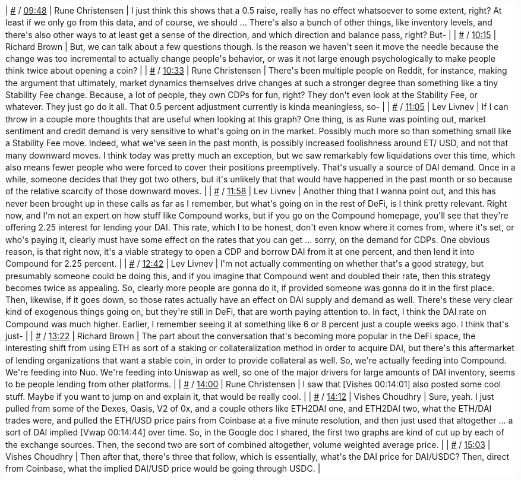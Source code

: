 | [\#](governance-and-risk-meeting-ep.-23.md#0948) / [09:48](https://youtu.be/KKDpN1fe0cU?t=9m48s) | Rune Christensen | I just think this shows that a 0.5 raise, really has no effect whatsoever to some extent, right? At least if we only go from this data, and of course, we should ... There's also a bunch of other things, like inventory levels, and there's also other ways to at least get a sense of the direction, and which direction and balance pass, right? But- |
| [\#](governance-and-risk-meeting-ep.-23.md#1015) / [10:15](https://youtu.be/KKDpN1fe0cU?t=10m15s) | Richard Brown | But, we can talk about a few questions though. Is the reason we haven't seen it move the needle because the change was too incremental to actually change people's behavior, or was it not large enough psychologically to make people think twice about opening a coin? |
| [\#](governance-and-risk-meeting-ep.-23.md#1033) / [10:33](https://youtu.be/KKDpN1fe0cU?t=10m33s) | Rune Christensen | There's been multiple people on Reddit, for instance, making the argument that ultimately, market dynamics themselves drive changes at such a stronger degree than something like a tiny Stability Fee change. Because, a lot of people, they own CDPs for fun, right? They don't even look at the Stability Fee, or whatever. They just go do it all. That 0.5 percent adjustment currently is kinda meaningless, so- |
| [\#](governance-and-risk-meeting-ep.-23.md#1105) / [11:05](https://youtu.be/KKDpN1fe0cU?t=11m05s) | Lev Livnev | If I can throw in a couple more thoughts that are useful when looking at this graph? One thing, is as Rune was pointing out, market sentiment and credit demand is very sensitive to what's going on in the market. Possibly much more so than something small like a Stability Fee move. Indeed, what we've seen in the past month, is possibly increased foolishness around ET/ USD, and not that many downward moves. I think today was pretty much an exception, but we saw remarkably few liquidations over this time, which also means fewer people who were forced to cover their positions preemptively. That's usually a source of DAI demand. Once in a while, someone decides that they got two others, but it's unlikely that that would have happened in the past month or so because of the relative scarcity of those downward moves. |
| [\#](governance-and-risk-meeting-ep.-23.md#1158) / [11:58](https://youtu.be/KKDpN1fe0cU?t=11m58s) | Lev Livnev | Another thing that I wanna point out, and this has never been brought up in these calls as far as I remember, but what's going on in the rest of DeFi, is I think pretty relevant. Right now, and I'm not an expert on how stuff like Compound works, but if you go on the Compound homepage, you'll see that they're offering 2.25 interest for lending your DAI. This rate, which I to be honest, don't even know where it comes from, where it's set, or who's paying it, clearly must have some effect on the rates that you can get ... sorry, on the demand for CDPs. One obvious reason, is that right now, it's a viable strategy to open a CDP and borrow DAI from it at one percent, and then lend it into Compound for 2.25 percent. |
| [\#](governance-and-risk-meeting-ep.-23.md#1242) / [12:42](https://youtu.be/KKDpN1fe0cU?t=12m42s) | Lev Livnev | I'm not actually commenting on whether that's a good strategy, but presumably someone could be doing this, and if you imagine that Compound went and doubled their rate, then this strategy becomes twice as appealing. So, clearly more people are gonna do it, if provided someone was gonna do it in the first place. Then, likewise, if it goes down, so those rates actually have an effect on DAI supply and demand as well. There's these very clear kind of exogenous things going on, but they're still in DeFi, that are worth paying attention to. In fact, I think the DAI rate on Compound was much higher. Earlier, I remember seeing it at something like 6 or 8 percent just a couple weeks ago. I think that's just- |
| [\#](governance-and-risk-meeting-ep.-23.md#1322) / [13:22](https://youtu.be/KKDpN1fe0cU?t=13m22s) | Richard Brown | The part about the conversation that's becoming more popular in the DeFi space, the interesting shift from using ETH as sort of a staking or collateralization method in order to acquire DAI, but there's this aftermarket of lending organizations that want a stable coin, in order to provide collateral as well. So, we're actually feeding into Compound. We're feeding into Nuo. We're feeding into Uniswap as well, so one of the major drivers for large amounts of DAI inventory, seems to be people lending from other platforms. |
| [\#](governance-and-risk-meeting-ep.-23.md#1400) / [14:00](https://youtu.be/KKDpN1fe0cU?t=14m0s) | Rune Christensen | I saw that \[Vishes 00:14:01\] also posted some cool stuff. Maybe if you want to jump on and explain it, that would be really cool. |
| [\#](governance-and-risk-meeting-ep.-23.md#1412) / [14:12](https://youtu.be/KKDpN1fe0cU?t=14m12s) | Vishes Choudhry | Sure, yeah. I just pulled from some of the Dexes, Oasis, V2 of 0x, and a couple others like ETH2DAI one, and ETH2DAI two, what the ETH/DAI trades were, and pulled the ETH/USD price pairs from Coinbase at a five minute resolution, and then just used that altogether ... a sort of DAI implied \[Vwap 00:14:44\] over time. So, in the Google doc I shared, the first two graphs are kind of cut up by each of the exchange sources. Then, the second two are sort of combined altogether, volume weighted average price. |
| [\#](governance-and-risk-meeting-ep.-23.md#1503) / [15:03](https://youtu.be/KKDpN1fe0cU?t=15m03s) | Vishes Choudhry | Then after that, there's three that follow, which is essentially, what's the DAI price for DAI/USDC? Then, direct from Coinbase, what the implied DAI/USD price would be going through USDC. |